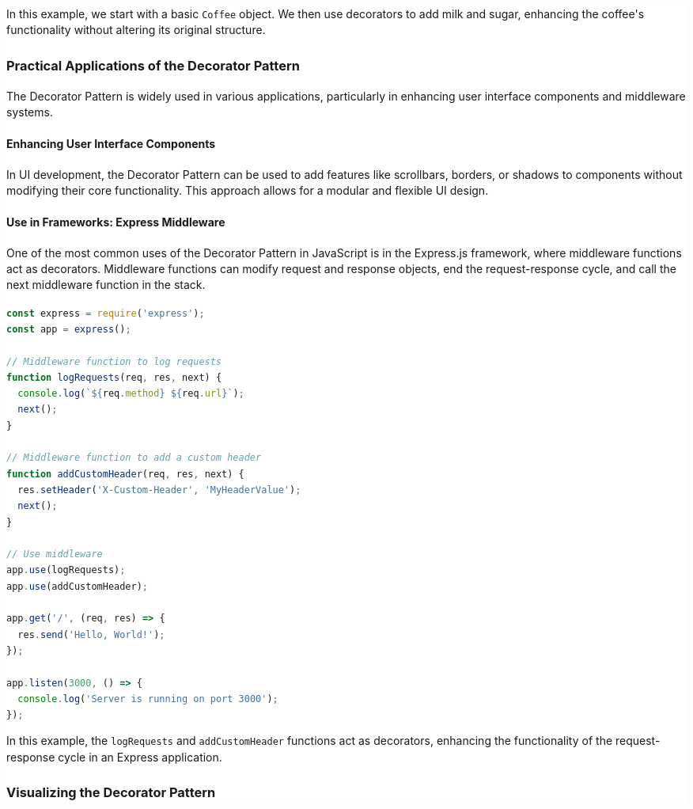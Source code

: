 In this example, we start with a basic `Coffee` object. We then use decorators to add milk and sugar, enhancing the coffee's functionality without altering its original structure.

### Practical Applications of the Decorator Pattern

The Decorator Pattern is widely used in various applications, particularly in enhancing user interface components and middleware systems.

#### Enhancing User Interface Components

In UI development, the Decorator Pattern can be used to add features like scrollbars, borders, or shadows to components without modifying their core functionality. This approach allows for a modular and flexible UI design.

#### Use in Frameworks: Express Middleware

One of the most common uses of the Decorator Pattern in JavaScript is in the Express.js framework, where middleware functions act as decorators. Middleware functions can modify request and response objects, end the request-response cycle, and call the next middleware function in the stack.

```javascript
const express = require('express');
const app = express();

// Middleware function to log requests
function logRequests(req, res, next) {
  console.log(`${req.method} ${req.url}`);
  next();
}

// Middleware function to add a custom header
function addCustomHeader(req, res, next) {
  res.setHeader('X-Custom-Header', 'MyHeaderValue');
  next();
}

// Use middleware
app.use(logRequests);
app.use(addCustomHeader);

app.get('/', (req, res) => {
  res.send('Hello, World!');
});

app.listen(3000, () => {
  console.log('Server is running on port 3000');
});
```

In this example, the `logRequests` and `addCustomHeader` functions act as decorators, enhancing the functionality of the request-response cycle in an Express application.

### Visualizing the Decorator Pattern
